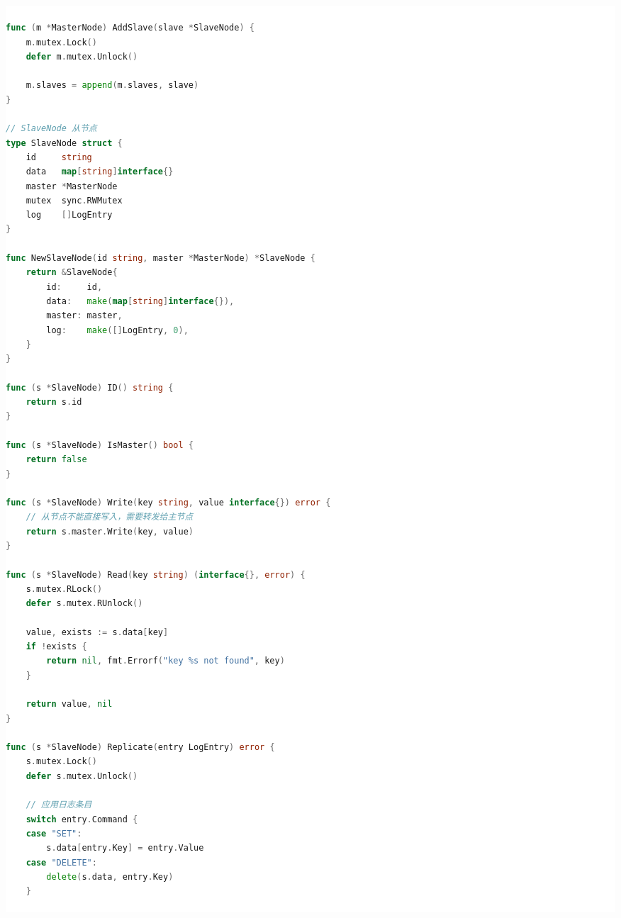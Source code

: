 ```go

func (m *MasterNode) AddSlave(slave *SlaveNode) {
    m.mutex.Lock()
    defer m.mutex.Unlock()
    
    m.slaves = append(m.slaves, slave)
}

// SlaveNode 从节点
type SlaveNode struct {
    id     string
    data   map[string]interface{}
    master *MasterNode
    mutex  sync.RWMutex
    log    []LogEntry
}

func NewSlaveNode(id string, master *MasterNode) *SlaveNode {
    return &SlaveNode{
        id:     id,
        data:   make(map[string]interface{}),
        master: master,
        log:    make([]LogEntry, 0),
    }
}

func (s *SlaveNode) ID() string {
    return s.id
}

func (s *SlaveNode) IsMaster() bool {
    return false
}

func (s *SlaveNode) Write(key string, value interface{}) error {
    // 从节点不能直接写入，需要转发给主节点
    return s.master.Write(key, value)
}

func (s *SlaveNode) Read(key string) (interface{}, error) {
    s.mutex.RLock()
    defer s.mutex.RUnlock()
    
    value, exists := s.data[key]
    if !exists {
        return nil, fmt.Errorf("key %s not found", key)
    }
    
    return value, nil
}

func (s *SlaveNode) Replicate(entry LogEntry) error {
    s.mutex.Lock()
    defer s.mutex.Unlock()
    
    // 应用日志条目
    switch entry.Command {
    case "SET":
        s.data[entry.Key] = entry.Value
    case "DELETE":
        delete(s.data, entry.Key)
    }
    
```